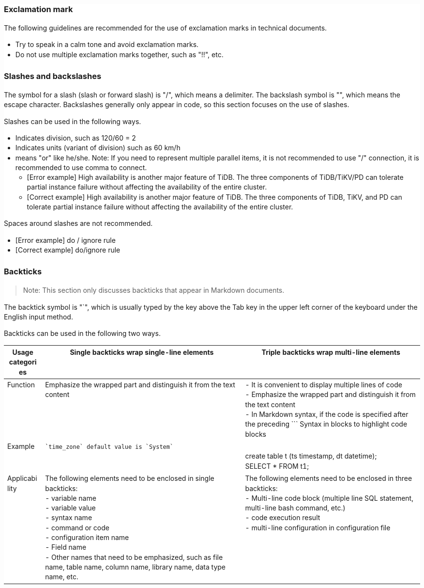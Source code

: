 ### Exclamation mark

The following guidelines are recommended for the use of exclamation marks in technical documents.

- Try to speak in a calm tone and avoid exclamation marks.
- Do not use multiple exclamation marks together, such as "!!", etc.

### Slashes and backslashes

The symbol for a slash (slash or forward slash) is "/", which means a delimiter. The backslash symbol is "\", which means the escape character. Backslashes generally only appear in code, so this section focuses on the use of slashes.

Slashes can be used in the following ways.

- Indicates division, such as 120/60 = 2
- Indicates units (variant of division) such as 60 km/h
- means "or" like he/she. Note: If you need to represent multiple parallel items, it is not recommended to use "/" connection, it is recommended to use comma to connect.
    - [Error example] High availability is another major feature of TiDB. The three components of TiDB/TiKV/PD can tolerate partial instance failure without affecting the availability of the entire cluster.
    - [Correct example] High availability is another major feature of TiDB. The three components of TiDB, TiKV, and PD can tolerate partial instance failure without affecting the availability of the entire cluster.

Spaces around slashes are not recommended.

- [Error example] do / ignore rule
- [Correct example] do/ignore rule

### Backticks

> Note: This section only discusses backticks that appear in Markdown documents.

The backtick symbol is "`", which is usually typed by the key above the Tab key in the upper left corner of the keyboard under the English input method.

Backticks can be used in the following two ways.

| Usage categories | Single backticks wrap single-line elements | Triple backticks wrap multi-line elements |
| ---- | ---- | ---- |
| Function| Emphasize the wrapped part and distinguish it from the text content| - It is convenient to display multiple lines of code<br> - Emphasize the wrapped part and distinguish it from the text content<br> - In Markdown syntax, if the code is specified after the preceding ``` Syntax in blocks to highlight code blocks |
| Example | ``` `time_zone` default value is `System` ``` | <three backticks> <br> create table t (ts timestamp, dt datetime); <br> SELECT * FROM t1; <br > <three backticks> |
| Applicability| The following elements need to be enclosed in single backticks: <br> - variable name<br> - variable value<br> - syntax name<br> - command or code<br> - configuration item name<br> - Field name<br> - Other names that need to be emphasized, such as file name, table name, column name, library name, data type name, etc. | The following elements need to be enclosed in three backticks: <br> - Multi-line code block (multiple line SQL statement, multi-line bash command, etc.) <br> - code execution result<br> - multi-line configuration in configuration file |
